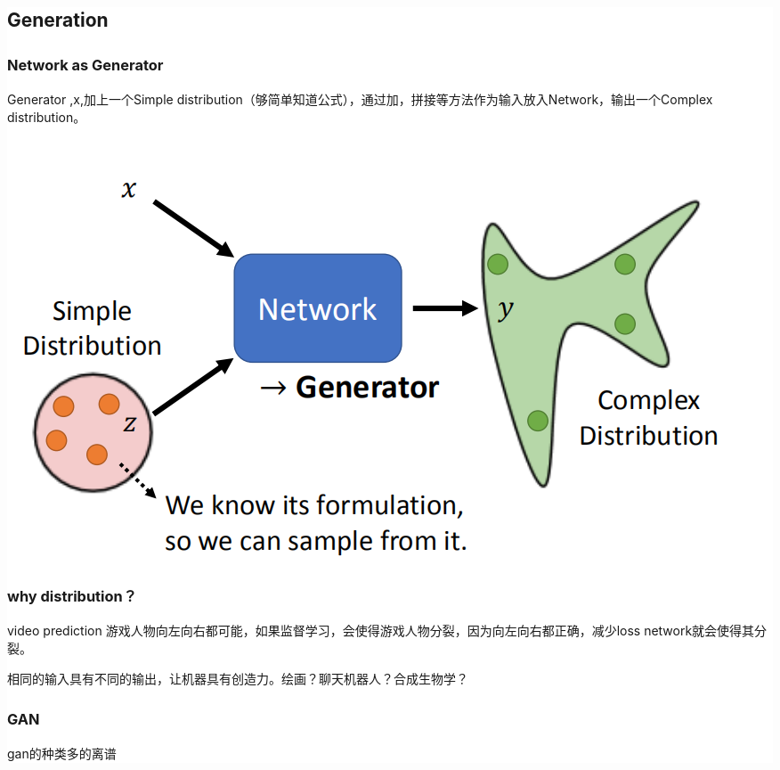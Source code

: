 ## Generation

### Network as Generator

Generator ,x,加上一个Simple distribution（够简单知道公式），通过加，拼接等方法作为输入放入Network，输出一个Complex distribution。
![](..\image\2021-05-12-21-56-26.png)

### why distribution？

video prediction 游戏人物向左向右都可能，如果监督学习，会使得游戏人物分裂，因为向左向右都正确，减少loss network就会使得其分裂。

相同的输入具有不同的输出，让机器具有创造力。绘画？聊天机器人？合成生物学？

### GAN

gan的种类多的离谱
